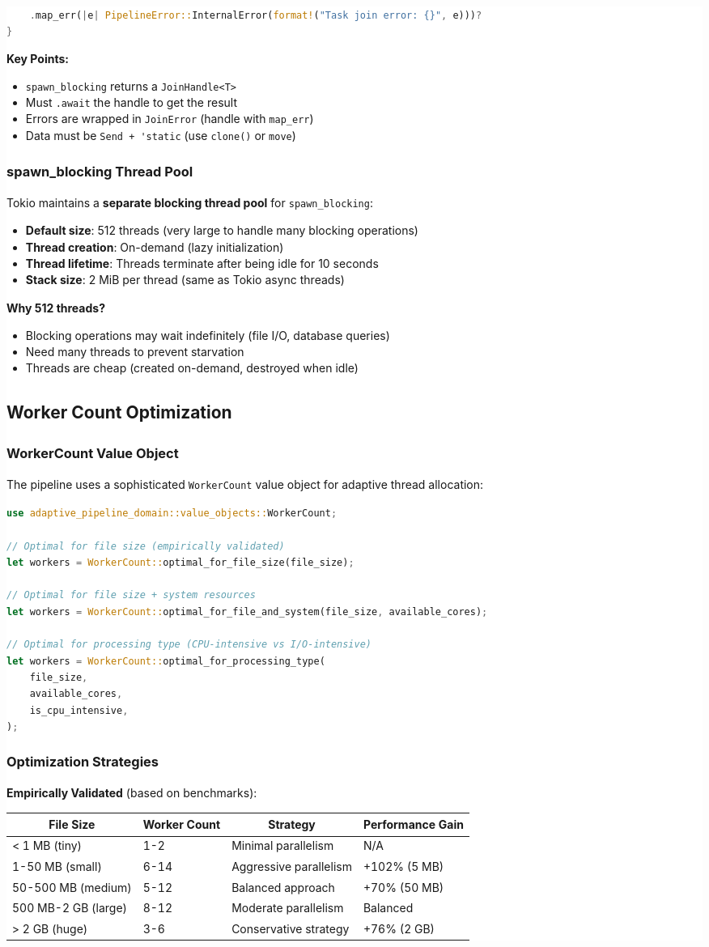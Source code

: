 ```rust
    .map_err(|e| PipelineError::InternalError(format!("Task join error: {}", e)))?
}
```

**Key Points:**
- `spawn_blocking` returns a `JoinHandle<T>`
- Must `.await` the handle to get the result
- Errors are wrapped in `JoinError` (handle with `map_err`)
- Data must be `Send + 'static` (use `clone()` or `move`)

### spawn_blocking Thread Pool

Tokio maintains a **separate blocking thread pool** for `spawn_blocking`:

- **Default size**: 512 threads (very large to handle many blocking operations)
- **Thread creation**: On-demand (lazy initialization)
- **Thread lifetime**: Threads terminate after being idle for 10 seconds
- **Stack size**: 2 MiB per thread (same as Tokio async threads)

**Why 512 threads?**
- Blocking operations may wait indefinitely (file I/O, database queries)
- Need many threads to prevent starvation
- Threads are cheap (created on-demand, destroyed when idle)

## Worker Count Optimization

### WorkerCount Value Object

The pipeline uses a sophisticated `WorkerCount` value object for adaptive thread allocation:

```rust
use adaptive_pipeline_domain::value_objects::WorkerCount;

// Optimal for file size (empirically validated)
let workers = WorkerCount::optimal_for_file_size(file_size);

// Optimal for file size + system resources
let workers = WorkerCount::optimal_for_file_and_system(file_size, available_cores);

// Optimal for processing type (CPU-intensive vs I/O-intensive)
let workers = WorkerCount::optimal_for_processing_type(
    file_size,
    available_cores,
    is_cpu_intensive,
);
```

### Optimization Strategies

**Empirically Validated** (based on benchmarks):

| File Size         | Worker Count | Strategy                  | Performance Gain |
|-------------------|--------------|---------------------------|------------------|
| < 1 MB (tiny)     | 1-2          | Minimal parallelism       | N/A              |
| 1-50 MB (small)   | 6-14         | Aggressive parallelism    | +102% (5 MB)     |
| 50-500 MB (medium)| 5-12         | Balanced approach         | +70% (50 MB)     |
| 500 MB-2 GB (large)| 8-12        | Moderate parallelism      | Balanced         |
| > 2 GB (huge)     | 3-6          | Conservative strategy     | +76% (2 GB)      |
